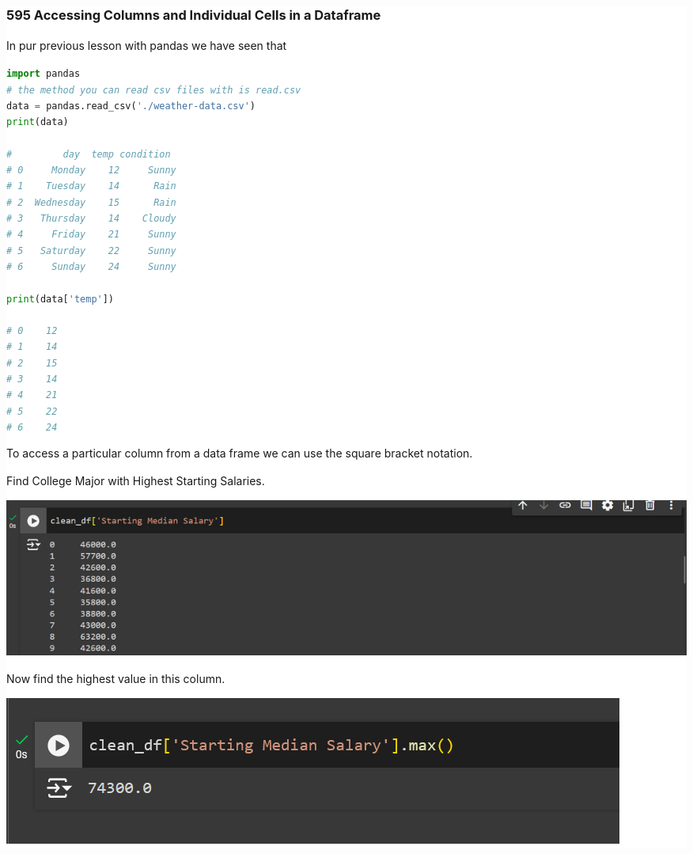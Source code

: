
### 595 Accessing Columns and Individual Cells in a Dataframe

In pur previous lesson with pandas we have seen that

```python
import pandas
# the method you can read csv files with is read.csv
data = pandas.read_csv('./weather-data.csv')
print(data)

#         day  temp condition
# 0     Monday    12     Sunny
# 1    Tuesday    14      Rain
# 2  Wednesday    15      Rain
# 3   Thursday    14    Cloudy
# 4     Friday    21     Sunny
# 5   Saturday    22     Sunny
# 6     Sunday    24     Sunny

print(data['temp'])

# 0    12
# 1    14
# 2    15
# 3    14
# 4    21
# 5    22
# 6    24
```

To access a particular column from a data frame we can use the square bracket notation.

Find College Major with Highest Starting Salaries.

![08](./images/08.png)

Now find the highest value in this column.

![09](./images/09.png)
